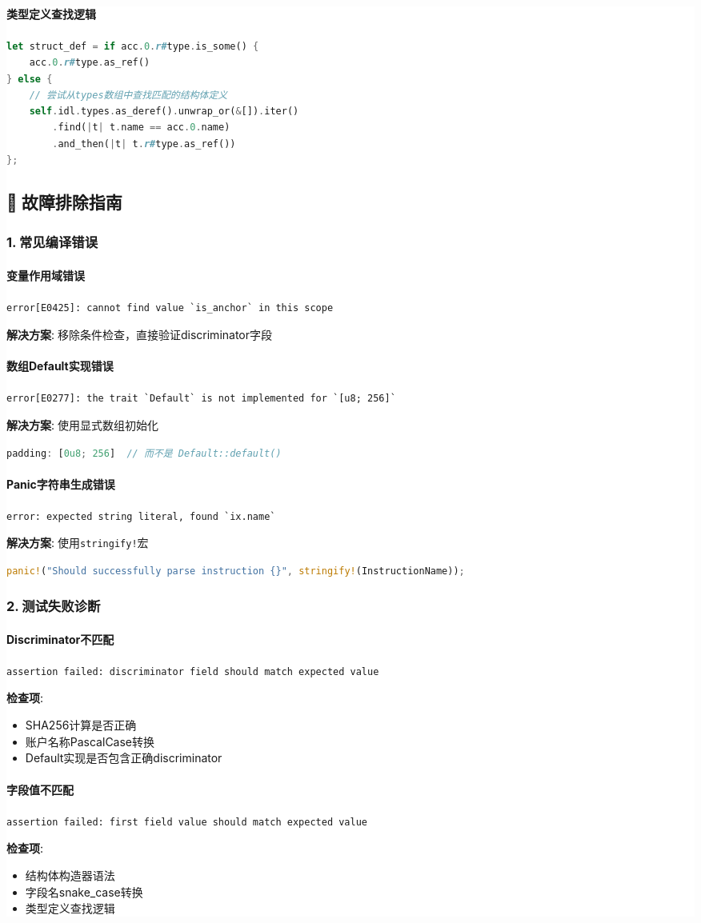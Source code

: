 #### 类型定义查找逻辑
```rust
let struct_def = if acc.0.r#type.is_some() {
    acc.0.r#type.as_ref()
} else {
    // 尝试从types数组中查找匹配的结构体定义
    self.idl.types.as_deref().unwrap_or(&[]).iter()
        .find(|t| t.name == acc.0.name)
        .and_then(|t| t.r#type.as_ref())
};
```

## 🚨 故障排除指南

### 1. 常见编译错误

#### 变量作用域错误
```
error[E0425]: cannot find value `is_anchor` in this scope
```
**解决方案**: 移除条件检查，直接验证discriminator字段

#### 数组Default实现错误
```
error[E0277]: the trait `Default` is not implemented for `[u8; 256]`
```
**解决方案**: 使用显式数组初始化
```rust
padding: [0u8; 256]  // 而不是 Default::default()
```

#### Panic字符串生成错误
```
error: expected string literal, found `ix.name`
```
**解决方案**: 使用`stringify!`宏
```rust
panic!("Should successfully parse instruction {}", stringify!(InstructionName));
```

### 2. 测试失败诊断

#### Discriminator不匹配
```
assertion failed: discriminator field should match expected value
```
**检查项**:
- SHA256计算是否正确
- 账户名称PascalCase转换
- Default实现是否包含正确discriminator

#### 字段值不匹配
```
assertion failed: first field value should match expected value
```
**检查项**:
- 结构体构造器语法
- 字段名snake_case转换
- 类型定义查找逻辑
